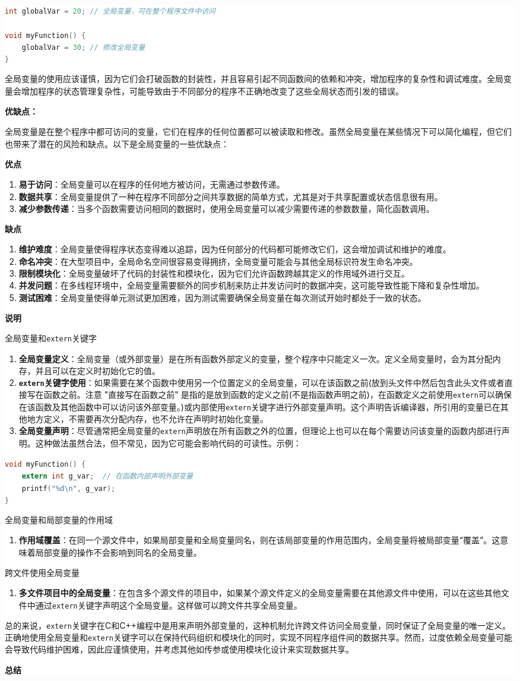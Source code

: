 ```c
int globalVar = 20; // 全局变量，可在整个程序文件中访问

void myFunction() {
    globalVar = 30; // 修改全局变量
}
```

​	全局变量的使用应该谨慎，因为它们会打破函数的封装性，并且容易引起不同函数间的依赖和冲突，增加程序的复杂性和调试难度。全局变量会增加程序的状态管理复杂性，可能导致由于不同部分的程序不正确地改变了这些全局状态而引发的错误。

**优缺点：**

​	全局变量是在整个程序中都可访问的变量，它们在程序的任何位置都可以被读取和修改。虽然全局变量在某些情况下可以简化编程，但它们也带来了潜在的风险和缺点。以下是全局变量的一些优缺点：

**优点**

1. **易于访问**：全局变量可以在程序的任何地方被访问，无需通过参数传递。
2. **数据共享**：全局变量提供了一种在程序不同部分之间共享数据的简单方式，尤其是对于共享配置或状态信息很有用。
3. **减少参数传递**：当多个函数需要访问相同的数据时，使用全局变量可以减少需要传递的参数数量，简化函数调用。

**缺点**

1. **维护难度**：全局变量使得程序状态变得难以追踪，因为任何部分的代码都可能修改它们，这会增加调试和维护的难度。
2. **命名冲突**：在大型项目中，全局命名空间很容易变得拥挤，全局变量可能会与其他全局标识符发生命名冲突。
3. **限制模块化**：全局变量破坏了代码的封装性和模块化，因为它们允许函数跨越其定义的作用域外进行交互。
4. **并发问题**：在多线程环境中，全局变量需要额外的同步机制来防止并发访问时的数据冲突，这可能导致性能下降和复杂性增加。
5. **测试困难**：全局变量使得单元测试更加困难，因为测试需要确保全局变量在每次测试开始时都处于一致的状态。

**说明**

全局变量和`extern`关键字

1. **全局变量定义**：全局变量（或外部变量）是在所有函数外部定义的变量，整个程序中只能定义一次。定义全局变量时，会为其分配内存，并且可以在定义时初始化它的值。
2. **`extern`关键字使用**：如果需要在某个函数中使用另一个位置定义的全局变量，可以在该函数之前(放到头文件中然后包含此头文件或者直接写在函数之前。注意 "直接写在函数之前" 是指的是放到函数的定义之前(不是指函数声明之前)，在函数定义之前使用`extern`可以确保在该函数及其他函数中可以访问该外部变量。)或内部使用`extern`关键字进行外部变量声明。这个声明告诉编译器，所引用的变量已在其他地方定义，不需要再次分配内存，也不允许在声明时初始化变量。
3. **全局变量声明**：尽管通常把全局变量的`extern`声明放在所有函数之外的位置，但理论上也可以在每个需要访问该变量的函数内部进行声明。这种做法虽然合法，但不常见，因为它可能会影响代码的可读性。示例：

```c
void myFunction() {
    extern int g_var;  // 在函数内部声明外部变量
    printf("%d\n", g_var);
}
```

全局变量和局部变量的作用域

1. **作用域覆盖**：在同一个源文件中，如果局部变量和全局变量同名，则在该局部变量的作用范围内，全局变量将被局部变量“覆盖”。这意味着局部变量的操作不会影响到同名的全局变量。

跨文件使用全局变量

1. **多文件项目中的全局变量**：在包含多个源文件的项目中，如果某个源文件定义的全局变量需要在其他源文件中使用，可以在这些其他文件中通过`extern`关键字声明这个全局变量。这样做可以跨文件共享全局变量。

​	总的来说，`extern`关键字在C和C++编程中是用来声明外部变量的，这种机制允许跨文件访问全局变量，同时保证了全局变量的唯一定义。正确地使用全局变量和`extern`关键字可以在保持代码组织和模块化的同时，实现不同程序组件间的数据共享。然而，过度依赖全局变量可能会导致代码维护困难，因此应谨慎使用，并考虑其他如传参或使用模块化设计来实现数据共享。

**总结**
